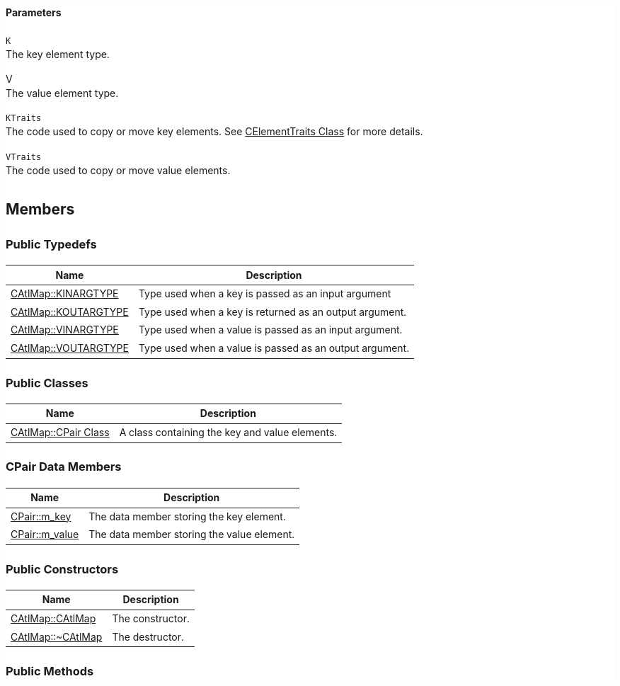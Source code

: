 #### Parameters  
 `K`  
 The key element type.  
  
 V  
 The value element type.  
  
 `KTraits`  
 The code used to copy or move key elements. See [CElementTraits Class](../../atl/reference/celementtraits-class.md) for more details.  
  
 `VTraits`  
 The code used to copy or move value elements.  
  
## Members  
  
### Public Typedefs  
  
|Name|Description|  
|----------|-----------------|  
|[CAtlMap::KINARGTYPE](../Topic/CAtlMap::KINARGTYPE.md)|Type used when a key is passed as an input argument|  
|[CAtlMap::KOUTARGTYPE](../Topic/CAtlMap::KOUTARGTYPE.md)|Type used when a key is returned as an output argument.|  
|[CAtlMap::VINARGTYPE](../Topic/CAtlMap::VINARGTYPE.md)|Type used when a value is passed as an input argument.|  
|[CAtlMap::VOUTARGTYPE](../Topic/CAtlMap::VOUTARGTYPE.md)|Type used when a value is passed as an output argument.|  
  
### Public Classes  
  
|Name|Description|  
|----------|-----------------|  
|[CAtlMap::CPair Class](../Topic/CAtlMap::CPair%20Class.md)|A class containing the key and value elements.|  
  
### CPair Data Members  
  
|Name|Description|  
|----------|-----------------|  
|[CPair::m_key](../Topic/CAtlMap::CPair::m_key.md)|The data member storing the key element.|  
|[CPair::m_value](../Topic/CAtlMap::CPair::m_value.md)|The data member storing the value element.|  
  
### Public Constructors  
  
|Name|Description|  
|----------|-----------------|  
|[CAtlMap::CAtlMap](../Topic/CAtlMap::CAtlMap.md)|The constructor.|  
|[CAtlMap::~CAtlMap](../Topic/CAtlMap::~CAtlMap.md)|The destructor.|  
  
### Public Methods  
  
